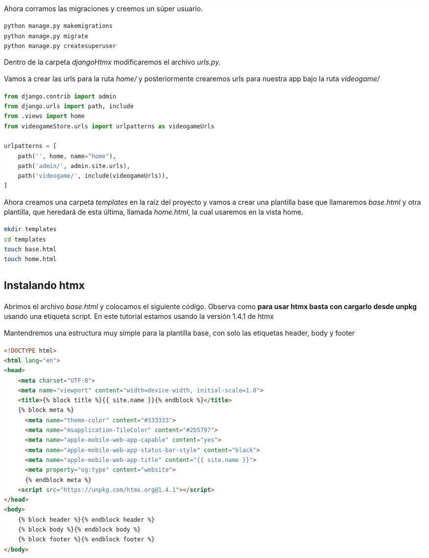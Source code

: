 Ahora corramos las migraciones y creemos un súper usuario.

```bash
python manage.py makemigrations
python manage.py migrate
python manage.py createsuperuser
```

Dentro de la carpeta _djangoHtmx_ modificaremos el archivo _urls.py._

Vamos a crear las urls para la ruta _home/_ y posteriormente crearemos urls para nuestra app bajo la ruta _videogame/_

```python
from django.contrib import admin
from django.urls import path, include
from .views import home
from videogameStore.urls import urlpatterns as videogameUrls

urlpatterns = [
    path('', home, name="home"),
    path('admin/', admin.site.urls),
    path('videogame/', include(videogameUrls)),
]
```

Ahora creamos una carpeta _templates_ en la raíz del proyecto y vamos a crear una plantilla base que llamaremos _base.html_ y otra plantilla, que heredará de esta última, llamada _home.html_, la cual usaremos en la vista home.

```bash
mkdir templates
cd templates
touch base.html
touch home.html
```

## Instalando htmx

Abrimos el archivo _base.html_ y colocamos el siguiente código. Observa como **para usar htmx basta con cargarlo desde unpkg** usando una etiqueta script. En este tutorial estamos usando la versión 1.4.1 de htmx

Mantendremos una estructura muy simple para la plantilla base, con solo las etiquetas header, body y footer

```html
<!DOCTYPE html>
<html lang="en">
<head>
    <meta charset="UTF-8">
    <meta name="viewport" content="width=device-width, initial-scale=1.0">
    <title>{% block title %}{{ site.name }}{% endblock %}</title>
    {% block meta %}
      <meta name="theme-color" content="#333333">
      <meta name="msapplication-TileColor" content="#2b5797">
      <meta name="apple-mobile-web-app-capable" content="yes">
      <meta name="apple-mobile-web-app-status-bar-style" content="black">
      <meta name="apple-mobile-web-app-title" content="{{ site.name }}">
      <meta property="og:type" content="website">
      {% endblock meta %}
    <script src="https://unpkg.com/htmx.org@1.4.1"></script>
</head>
<body>
    {% block header %}{% endblock header %}
    {% block body %}{% endblock body %}
    {% block footer %}{% endblock footer %}
</body>
```